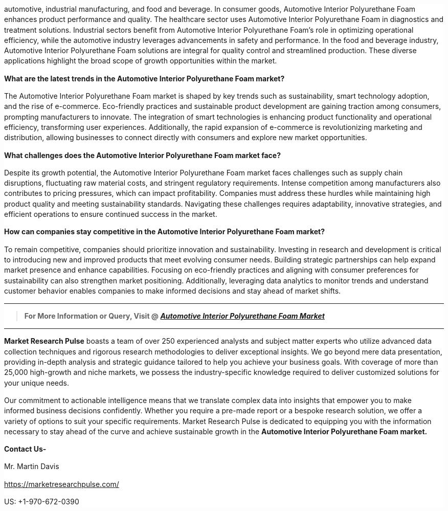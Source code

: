 automotive, industrial manufacturing, and food and beverage. In consumer goods, Automotive Interior Polyurethane Foam enhances product performance and quality. The healthcare sector uses Automotive Interior Polyurethane Foam in diagnostics and treatment solutions. Industrial sectors benefit from Automotive Interior Polyurethane Foam&rsquo;s role in optimizing operational efficiency, while the automotive industry leverages advancements in safety and performance. In the food and beverage industry, Automotive Interior Polyurethane Foam solutions are integral for quality control and streamlined production. These diverse applications highlight the broad scope of growth opportunities within the market.</p><p><strong>What are the latest trends in the Automotive Interior Polyurethane Foam market?</strong></p><p>The Automotive Interior Polyurethane Foam market is shaped by key trends such as sustainability, smart technology adoption, and the rise of e-commerce. Eco-friendly practices and sustainable product development are gaining traction among consumers, prompting manufacturers to innovate. The integration of smart technologies is enhancing product functionality and operational efficiency, transforming user experiences. Additionally, the rapid expansion of e-commerce is revolutionizing marketing and distribution, allowing businesses to connect directly with consumers and explore new market opportunities.</p><p><strong>What challenges does the Automotive Interior Polyurethane Foam market face?</strong></p><p>Despite its growth potential, the Automotive Interior Polyurethane Foam market faces challenges such as supply chain disruptions, fluctuating raw material costs, and stringent regulatory requirements. Intense competition among manufacturers also contributes to pricing pressures, which can impact profitability. Companies must address these hurdles while maintaining high product quality and meeting sustainability standards. Navigating these challenges requires adaptability, innovative strategies, and efficient operations to ensure continued success in the market.</p><p><strong>How can companies stay competitive in the Automotive Interior Polyurethane Foam market?</strong></p><p>To remain competitive, companies should prioritize innovation and sustainability. Investing in research and development is critical to introducing new and improved products that meet evolving consumer needs. Building strategic partnerships can help expand market presence and enhance capabilities. Focusing on eco-friendly practices and aligning with consumer preferences for sustainability can also strengthen market positioning. Additionally, leveraging data analytics to monitor trends and understand customer behavior enables companies to make informed decisions and stay ahead of market shifts.</p><hr /><blockquote><p><strong>For More Information or Query, Visit @&nbsp;<em><a href="https://marketresearchpulse.com/report/98288/automotive-interior-polyurethane-foam-market?utm_source=Linkedin&utm_medium=861">Automotive Interior Polyurethane Foam Market</a></em></strong></p></blockquote><hr /><p><strong>Market Research Pulse</strong> boasts a team of over 250 experienced analysts and subject matter experts who utilize advanced data collection techniques and rigorous research methodologies to deliver exceptional insights. We go beyond mere data presentation, providing in-depth analysis and strategic guidance tailored to help you achieve your business goals. With coverage of more than 25,000 high-growth and niche markets, we possess the industry-specific knowledge required to deliver customized solutions for your unique needs.</p><p>Our commitment to actionable intelligence means that we translate complex data into insights that empower you to make informed business decisions confidently. Whether you require a pre-made report or a bespoke research solution, we offer a variety of options to suit your specific requirements. Market Research Pulse is dedicated to equipping you with the information necessary to stay ahead of the curve and achieve sustainable growth in the <strong>Automotive Interior Polyurethane Foam market.</strong></p><p><strong>Contact Us-</strong></p><p>Mr. Martin Davis</p><p>https://marketresearchpulse.com/</p><p>US: +1-970-672-0390</p>
